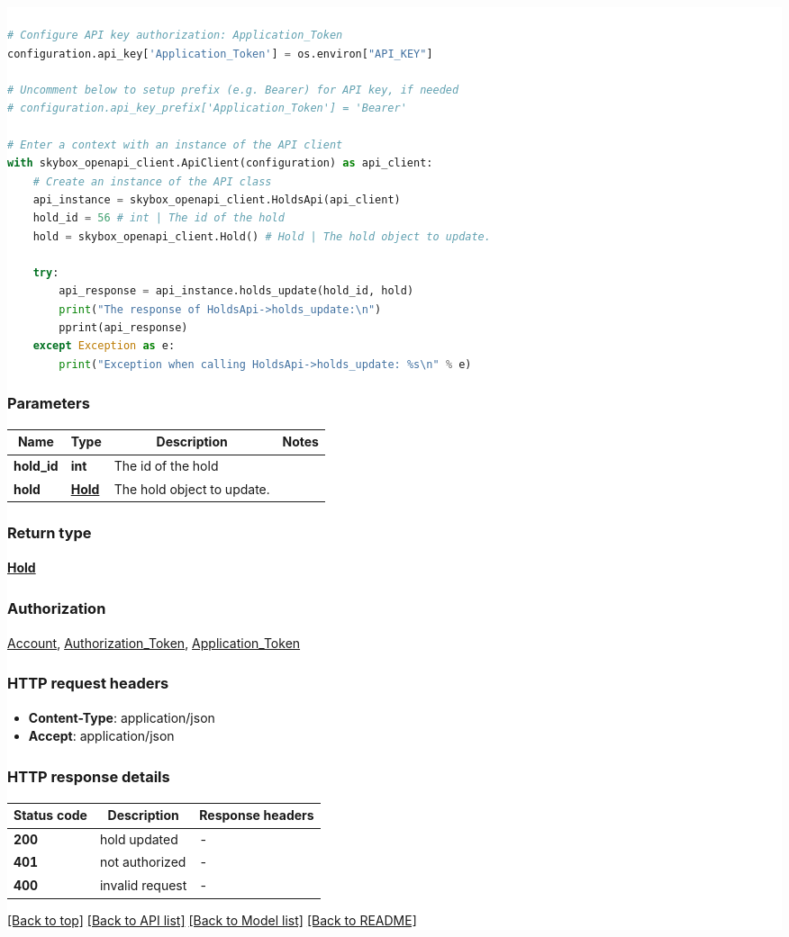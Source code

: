 ```python

# Configure API key authorization: Application_Token
configuration.api_key['Application_Token'] = os.environ["API_KEY"]

# Uncomment below to setup prefix (e.g. Bearer) for API key, if needed
# configuration.api_key_prefix['Application_Token'] = 'Bearer'

# Enter a context with an instance of the API client
with skybox_openapi_client.ApiClient(configuration) as api_client:
    # Create an instance of the API class
    api_instance = skybox_openapi_client.HoldsApi(api_client)
    hold_id = 56 # int | The id of the hold
    hold = skybox_openapi_client.Hold() # Hold | The hold object to update.

    try:
        api_response = api_instance.holds_update(hold_id, hold)
        print("The response of HoldsApi->holds_update:\n")
        pprint(api_response)
    except Exception as e:
        print("Exception when calling HoldsApi->holds_update: %s\n" % e)
```



### Parameters


Name | Type | Description  | Notes
------------- | ------------- | ------------- | -------------
 **hold_id** | **int**| The id of the hold | 
 **hold** | [**Hold**](Hold.md)| The hold object to update. | 

### Return type

[**Hold**](Hold.md)

### Authorization

[Account](../README.md#Account), [Authorization_Token](../README.md#Authorization_Token), [Application_Token](../README.md#Application_Token)

### HTTP request headers

 - **Content-Type**: application/json
 - **Accept**: application/json

### HTTP response details

| Status code | Description | Response headers |
|-------------|-------------|------------------|
**200** | hold updated |  -  |
**401** | not authorized |  -  |
**400** | invalid request |  -  |

[[Back to top]](#) [[Back to API list]](../README.md#documentation-for-api-endpoints) [[Back to Model list]](../README.md#documentation-for-models) [[Back to README]](../README.md)

